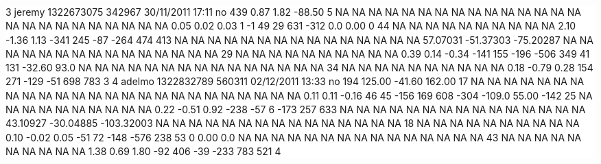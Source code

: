   3  jeremy                 1322673075                 342967  30/11/2011 17:11   no                   439        0.87         1.82     -88.50                  5  NA                   NA                    NA                  NA                   NA                     NA                  NA              NA               NA             NA              NA               NA             NA                    NA                     NA                   NA                     NA              NA                 NA              NA               NA                  NA               NA             NA                NA                      0.05           0.02           0.03              1             -1             49              29             631            -312        0.0        0.00         0                44  NA              NA             NA                NA             NA              NA                 NA              NA            NA               NA                    2.10         -1.36          1.13          -341           245           -87           -264            474            413  NA                  NA                   NA                 NA                  NA                   NA                 NA             NA              NA            NA             NA              NA            NA                   NA                    NA                        57.07031        -51.37303      -75.20287  NA                       NA                        NA                      NA                       NA                        NA                      NA                  NA                   NA                 NA                  NA                   NA                 NA                        NA                         NA                                          29  NA                   NA                  NA                     NA                  NA                   NA                      NA                   NA                 NA                    NA                              0.39               0.14              -0.34               -141                155               -196                -506                 349                  41            131          -32.60          93.0  NA                      NA                       NA                     NA                      NA                       NA                     NA                 NA                  NA                NA                 NA                  NA                NA                       NA                        NA                                        34  NA                  NA                 NA                    NA                 NA                  NA                     NA                  NA                NA                   NA                            0.18             -0.79              0.28               154               271              -129                -51                698                783            3
  4  adelmo                 1322832789                 560311  02/12/2011 13:33   no                   194      125.00       -41.60     162.00                 17  NA                   NA                    NA                  NA                   NA                     NA                  NA              NA               NA             NA              NA               NA             NA                    NA                     NA                   NA                     NA              NA                 NA              NA               NA                  NA               NA             NA                NA                      0.11           0.11          -0.16             46             45           -156             169             608            -304     -109.0       55.00      -142                25  NA              NA             NA                NA             NA              NA                 NA              NA            NA               NA                    0.22         -0.51          0.92          -238           -57             6           -173            257            633  NA                  NA                   NA                 NA                  NA                   NA                 NA             NA              NA            NA             NA              NA            NA                   NA                    NA                        43.10927        -30.04885     -103.32003  NA                       NA                        NA                      NA                       NA                        NA                      NA                  NA                   NA                 NA                  NA                   NA                 NA                        NA                         NA                                          18  NA                   NA                  NA                     NA                  NA                   NA                      NA                   NA                 NA                    NA                              0.10              -0.02               0.05                -51                 72               -148                -576                 238                  53              0            0.00           0.0  NA                      NA                       NA                     NA                      NA                       NA                     NA                 NA                  NA                NA                 NA                  NA                NA                       NA                        NA                                        43  NA                  NA                 NA                    NA                 NA                  NA                     NA                  NA                NA                   NA                            1.38              0.69              1.80               -92               406               -39               -233                783                521            4